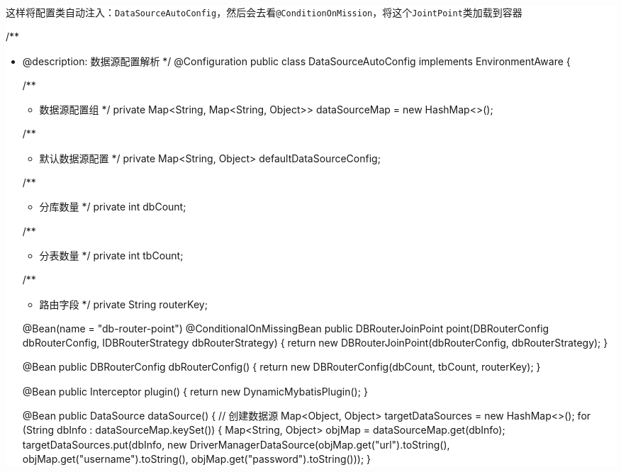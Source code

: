 这样将配置类自动注入：`DataSourceAutoConfig`，然后会去看`@ConditionOnMission`，将这个`JointPoint`类加载到容器

/**
 * @description: 数据源配置解析
 */
@Configuration
public class DataSourceAutoConfig implements EnvironmentAware {

    /**
     * 数据源配置组
     */
    private Map<String, Map<String, Object>> dataSourceMap = new HashMap<>();

    /**
     * 默认数据源配置
     */
    private Map<String, Object> defaultDataSourceConfig;

    /**
     * 分库数量
     */
    private int dbCount;

    /**
     * 分表数量
     */
    private int tbCount;

    /**
     * 路由字段
     */
    private String routerKey;

    @Bean(name = "db-router-point")
    @ConditionalOnMissingBean
    public DBRouterJoinPoint point(DBRouterConfig dbRouterConfig, IDBRouterStrategy dbRouterStrategy) {
        return new DBRouterJoinPoint(dbRouterConfig, dbRouterStrategy);
    }

    @Bean
    public DBRouterConfig dbRouterConfig() {
        return new DBRouterConfig(dbCount, tbCount, routerKey);
    }

    @Bean
    public Interceptor plugin() {
        return new DynamicMybatisPlugin();
    }

    @Bean
    public DataSource dataSource() {
        // 创建数据源
        Map<Object, Object> targetDataSources = new HashMap<>();
        for (String dbInfo : dataSourceMap.keySet()) {
            Map<String, Object> objMap = dataSourceMap.get(dbInfo);
            targetDataSources.put(dbInfo, new DriverManagerDataSource(objMap.get("url").toString(), objMap.get("username").toString(), objMap.get("password").toString()));
        }
